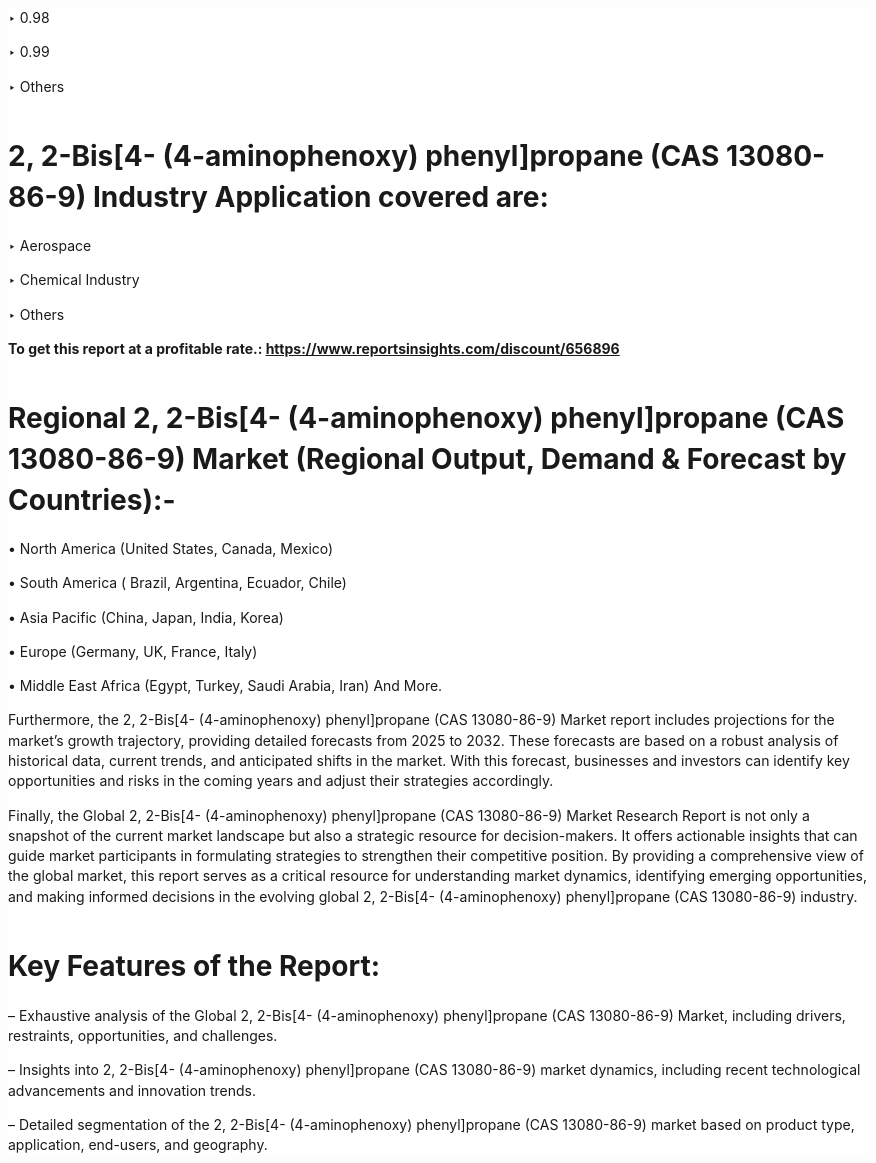 ‣ 0.98

‣ 0.99

‣ Others

# <strong>2, 2-Bis[4- (4-aminophenoxy) phenyl]propane (CAS 13080-86-9) Industry Application covered are:</strong>

‣ Aerospace

‣ Chemical Industry

‣ Others

<strong>To get this report at a profitable rate.: <a href=https://www.reportsinsights.com/discount/656896>https://www.reportsinsights.com/discount/656896</a></strong>

# <strong>Regional 2, 2-Bis[4- (4-aminophenoxy) phenyl]propane (CAS 13080-86-9) Market (Regional Output, Demand &amp; Forecast by Countries):-</strong>

• North America (United States, Canada, Mexico)

• South America ( Brazil, Argentina, Ecuador, Chile)

• Asia Pacific (China, Japan, India, Korea)

• Europe (Germany, UK, France, Italy)

• Middle East Africa (Egypt, Turkey, Saudi Arabia, Iran) And More.

Furthermore, the 2, 2-Bis[4- (4-aminophenoxy) phenyl]propane (CAS 13080-86-9) Market report includes projections for the market’s growth trajectory, providing detailed forecasts from 2025 to 2032. These forecasts are based on a robust analysis of historical data, current trends, and anticipated shifts in the market. With this forecast, businesses and investors can identify key opportunities and risks in the coming years and adjust their strategies accordingly.

Finally, the Global 2, 2-Bis[4- (4-aminophenoxy) phenyl]propane (CAS 13080-86-9) Market Research Report is not only a snapshot of the current market landscape but also a strategic resource for decision-makers. It offers actionable insights that can guide market participants in formulating strategies to strengthen their competitive position. By providing a comprehensive view of the global market, this report serves as a critical resource for understanding market dynamics, identifying emerging opportunities, and making informed decisions in the evolving global 2, 2-Bis[4- (4-aminophenoxy) phenyl]propane (CAS 13080-86-9) industry.

# <strong>Key Features of the Report:</strong>

– Exhaustive analysis of the Global 2, 2-Bis[4- (4-aminophenoxy) phenyl]propane (CAS 13080-86-9) Market, including drivers, restraints, opportunities, and challenges.

– Insights into 2, 2-Bis[4- (4-aminophenoxy) phenyl]propane (CAS 13080-86-9) market dynamics, including recent technological advancements and innovation trends.

– Detailed segmentation of the 2, 2-Bis[4- (4-aminophenoxy) phenyl]propane (CAS 13080-86-9) market based on product type, application, end-users, and geography.
